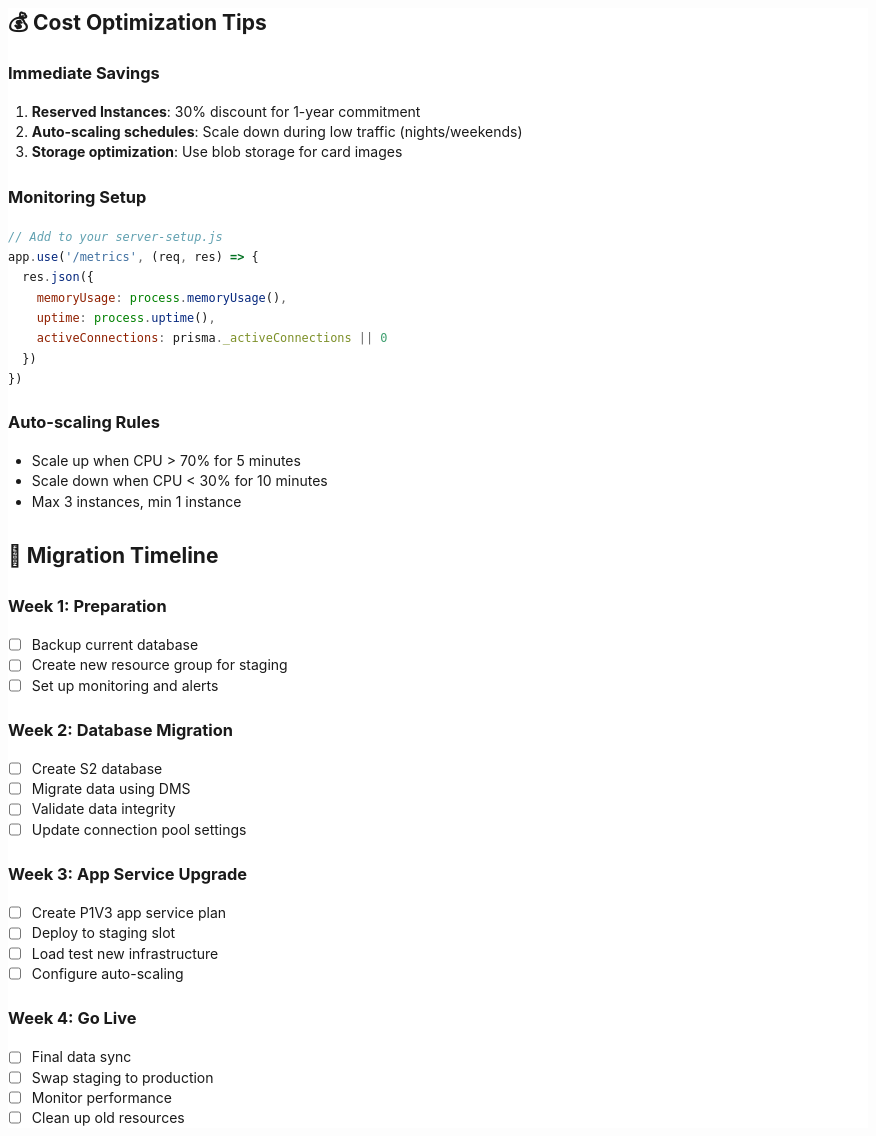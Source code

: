 ## 💰 **Cost Optimization Tips**

### **Immediate Savings**
1. **Reserved Instances**: 30% discount for 1-year commitment
2. **Auto-scaling schedules**: Scale down during low traffic (nights/weekends)
3. **Storage optimization**: Use blob storage for card images

### **Monitoring Setup**
```javascript
// Add to your server-setup.js
app.use('/metrics', (req, res) => {
  res.json({
    memoryUsage: process.memoryUsage(),
    uptime: process.uptime(),
    activeConnections: prisma._activeConnections || 0
  })
})
```

### **Auto-scaling Rules**
- Scale up when CPU > 70% for 5 minutes
- Scale down when CPU < 30% for 10 minutes  
- Max 3 instances, min 1 instance

## 🚀 **Migration Timeline**

### **Week 1: Preparation**
- [ ] Backup current database
- [ ] Create new resource group for staging
- [ ] Set up monitoring and alerts

### **Week 2: Database Migration**  
- [ ] Create S2 database
- [ ] Migrate data using DMS
- [ ] Validate data integrity
- [ ] Update connection pool settings

### **Week 3: App Service Upgrade**
- [ ] Create P1V3 app service plan
- [ ] Deploy to staging slot
- [ ] Load test new infrastructure
- [ ] Configure auto-scaling

### **Week 4: Go Live**
- [ ] Final data sync
- [ ] Swap staging to production
- [ ] Monitor performance
- [ ] Clean up old resources
